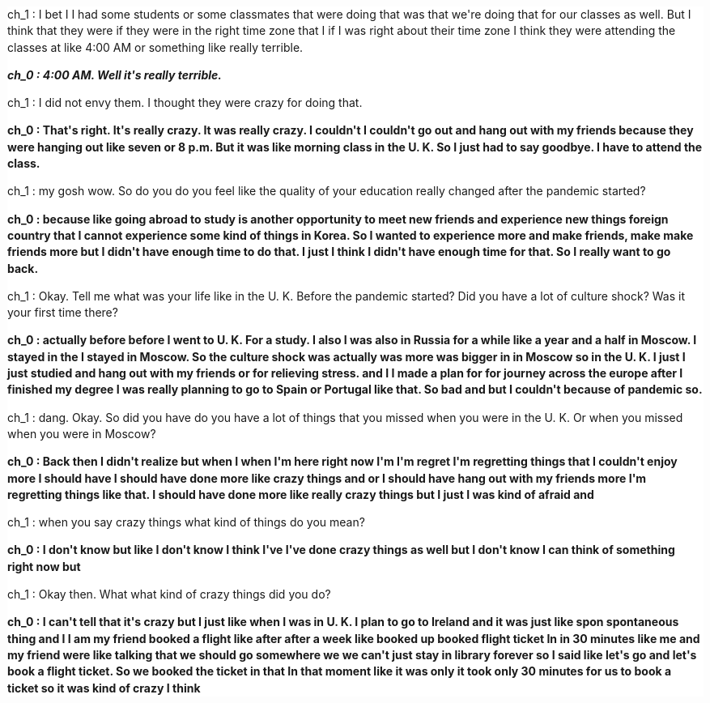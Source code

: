 ch_1 : I bet I I had some students or some classmates that were doing that was that we're doing that
for our classes as well. But I think that they were if they were in the right time zone that I if I was right about their time zone
I think they were attending the classes at like 4:00 AM or something like really terrible.

***ch_0 : 4:00 AM. Well it's really terrible.***

ch_1 : I did not envy them. I thought they were crazy for doing that.

**ch_0 : That's right. It's really crazy. It was really crazy. I couldn't I couldn't go out and hang out with my friends because they were hanging out like seven or 8 p.m.
But it was like morning class in the U. K. So I just had to say goodbye. I have to attend the class.**

ch_1 : my gosh wow. So do you do you feel like the quality of your education really changed after the pandemic started?

**ch_0 : because like going abroad to study is another opportunity to meet new friends and experience new things
foreign country that I cannot experience some kind of things in Korea. So I wanted to experience more and make friends, make make friends more but I didn't have enough time to do that. I just I think I didn't have enough time for that. So I really want to go back.**

ch_1 : Okay. Tell me what was your life like in the U. K. Before the pandemic started? Did you have a lot of culture shock? Was it your first time there?

**ch_0 : actually before before I went to U. K. For a study. I also I was also in Russia for a while like
a year and a half in Moscow. I stayed in the I stayed in Moscow. So
the culture shock was actually was more was bigger in in Moscow so in the U. K. I just I just studied and hang out with my friends or for relieving stress.
and I I made a plan for for journey across the europe after I finished my degree
I was really planning to go to Spain or Portugal like that. So bad and but I couldn't because of pandemic so.**

ch_1 : dang. Okay. So did you have do you have a lot of things that you missed when you were in the U. K. Or when you missed when you were in Moscow?

**ch_0 : Back then I didn't realize but when I when I'm here right now I'm I'm regret I'm regretting things that I couldn't enjoy more I should have I should have done more like crazy things and or
I should have hang out with my friends more
I'm regretting things like that. I should have done more like really crazy things but I just I was kind of afraid and**

ch_1 : when you say crazy things what kind of things do you mean?

**ch_0 : I don't know but like I don't know I think I've I've done crazy things as well but I don't know I can think of something right now but**

ch_1 : Okay then. What what kind of crazy things did you do?

**ch_0 : I can't tell that it's crazy but I just like when I was in U. K. I plan to go to Ireland and it was just like spon spontaneous thing and I I am my friend booked a flight like after after a week like booked up booked flight ticket
In in 30 minutes like me and my friend were like talking that we should go somewhere we we can't just stay in library forever so I said like let's go and let's book a flight ticket. So we booked the ticket in that
In that moment like it was only it took only 30 minutes for us to book a ticket so it was kind of crazy I think**
